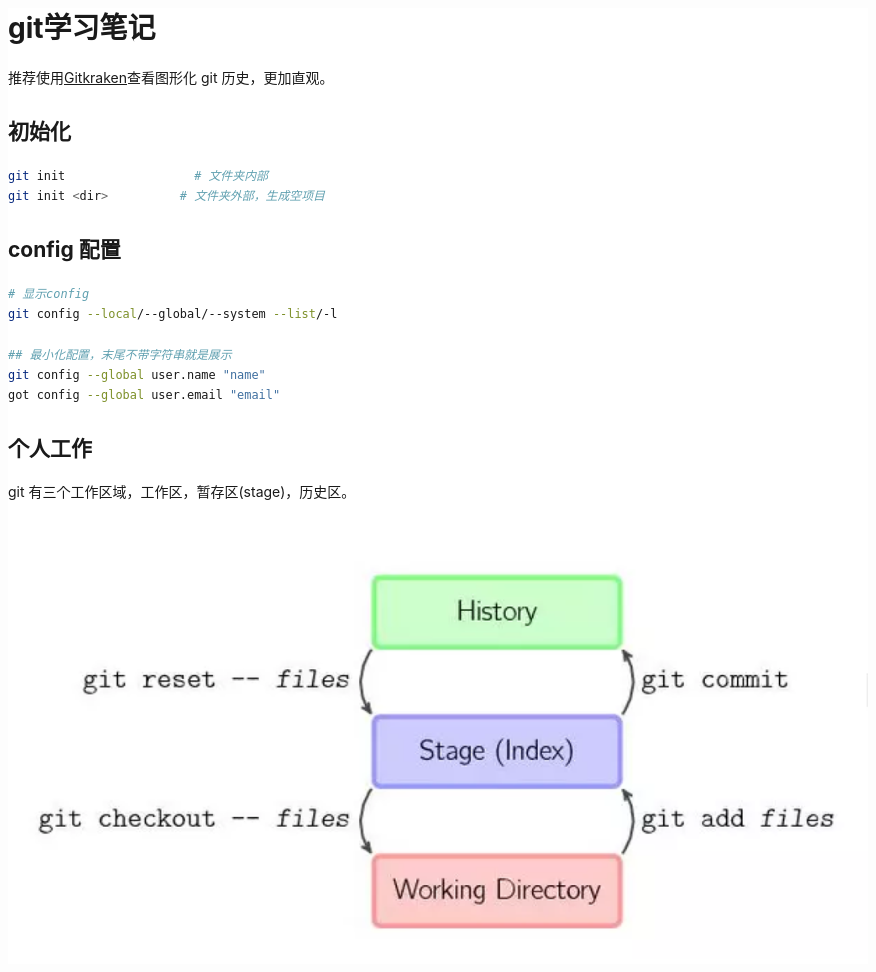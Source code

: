 # git学习笔记

推荐使用[Gitkraken](https://www.gitkraken.com/)查看图形化 git 历史，更加直观。

## 初始化

```bash
git init				  # 文件夹内部
git init <dir>			# 文件夹外部，生成空项目
```

## config 配置

```bash
# 显示config
git config --local/--global/--system --list/-l

## 最小化配置，末尾不带字符串就是展示
git config --global user.name "name"
got config --global user.email "email"
```

## 个人工作

git 有三个工作区域，工作区，暂存区(stage)，历史区。

![workflow](./img/workflow.png)
